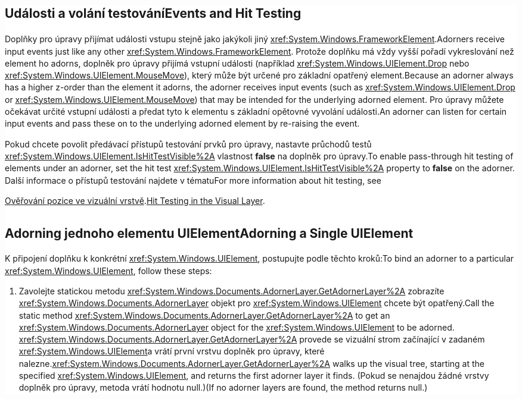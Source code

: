 <a name="adorner_events_hittest"></a>   
## <a name="events-and-hit-testing"></a><span data-ttu-id="f67eb-134">Události a volání testování</span><span class="sxs-lookup"><span data-stu-id="f67eb-134">Events and Hit Testing</span></span>  
 <span data-ttu-id="f67eb-135">Doplňky pro úpravy přijímat události vstupu stejně jako jakýkoli jiný <xref:System.Windows.FrameworkElement>.</span><span class="sxs-lookup"><span data-stu-id="f67eb-135">Adorners receive input events just like any other <xref:System.Windows.FrameworkElement>.</span></span>  <span data-ttu-id="f67eb-136">Protože doplňku má vždy vyšší pořadí vykreslování než element ho adorns, doplněk pro úpravy přijímá vstupní události (například <xref:System.Windows.UIElement.Drop> nebo <xref:System.Windows.UIElement.MouseMove>), který může být určené pro základní opatřený element.</span><span class="sxs-lookup"><span data-stu-id="f67eb-136">Because an adorner always has a higher z-order than the element it adorns, the adorner receives input events (such as <xref:System.Windows.UIElement.Drop> or <xref:System.Windows.UIElement.MouseMove>) that may be intended for the underlying adorned element.</span></span>  <span data-ttu-id="f67eb-137">Pro úpravy můžete očekávat určité vstupní události a předat tyto k elementu s základní opětovné vyvolání události.</span><span class="sxs-lookup"><span data-stu-id="f67eb-137">An adorner can listen for certain input events and pass these on to the underlying adorned element by re-raising the event.</span></span>  
  
 <span data-ttu-id="f67eb-138">Pokud chcete povolit předávací přístupů testování prvků pro úpravy, nastavte průchodů testů <xref:System.Windows.UIElement.IsHitTestVisible%2A> vlastnost **false** na doplněk pro úpravy.</span><span class="sxs-lookup"><span data-stu-id="f67eb-138">To enable pass-through hit testing of elements under an adorner, set the hit test <xref:System.Windows.UIElement.IsHitTestVisible%2A> property to **false** on the adorner.</span></span>  <span data-ttu-id="f67eb-139">Další informace o přístupů testování najdete v tématu</span><span class="sxs-lookup"><span data-stu-id="f67eb-139">For more information about hit testing, see</span></span>  
  
 <span data-ttu-id="f67eb-140">[Ověřování pozice ve vizuální vrstvě](../graphics-multimedia/hit-testing-in-the-visual-layer.md).</span><span class="sxs-lookup"><span data-stu-id="f67eb-140">[Hit Testing in the Visual Layer](../graphics-multimedia/hit-testing-in-the-visual-layer.md).</span></span>  
  
<a name="adorn_single_element"></a>   
## <a name="adorning-a-single-uielement"></a><span data-ttu-id="f67eb-141">Adorning jednoho elementu UIElement</span><span class="sxs-lookup"><span data-stu-id="f67eb-141">Adorning a Single UIElement</span></span>  
 <span data-ttu-id="f67eb-142">K připojení doplňku k konkrétní <xref:System.Windows.UIElement>, postupujte podle těchto kroků:</span><span class="sxs-lookup"><span data-stu-id="f67eb-142">To bind an adorner to a particular <xref:System.Windows.UIElement>, follow these steps:</span></span>  
  
1. <span data-ttu-id="f67eb-143">Zavolejte statickou metodu <xref:System.Windows.Documents.AdornerLayer.GetAdornerLayer%2A> zobrazíte <xref:System.Windows.Documents.AdornerLayer> objekt pro <xref:System.Windows.UIElement> chcete být opatřený.</span><span class="sxs-lookup"><span data-stu-id="f67eb-143">Call the static method <xref:System.Windows.Documents.AdornerLayer.GetAdornerLayer%2A> to get an <xref:System.Windows.Documents.AdornerLayer> object for the <xref:System.Windows.UIElement> to be adorned.</span></span> <span data-ttu-id="f67eb-144"><xref:System.Windows.Documents.AdornerLayer.GetAdornerLayer%2A> provede se vizuální strom začínající v zadaném <xref:System.Windows.UIElement>a vrátí první vrstvu doplněk pro úpravy, které nalezne.</span><span class="sxs-lookup"><span data-stu-id="f67eb-144"><xref:System.Windows.Documents.AdornerLayer.GetAdornerLayer%2A> walks up the visual tree, starting at the specified <xref:System.Windows.UIElement>, and returns the first adorner layer it finds.</span></span> <span data-ttu-id="f67eb-145">(Pokud se nenajdou žádné vrstvy doplněk pro úpravy, metoda vrátí hodnotu null.)</span><span class="sxs-lookup"><span data-stu-id="f67eb-145">(If no adorner layers are found, the method returns null.)</span></span>  
  